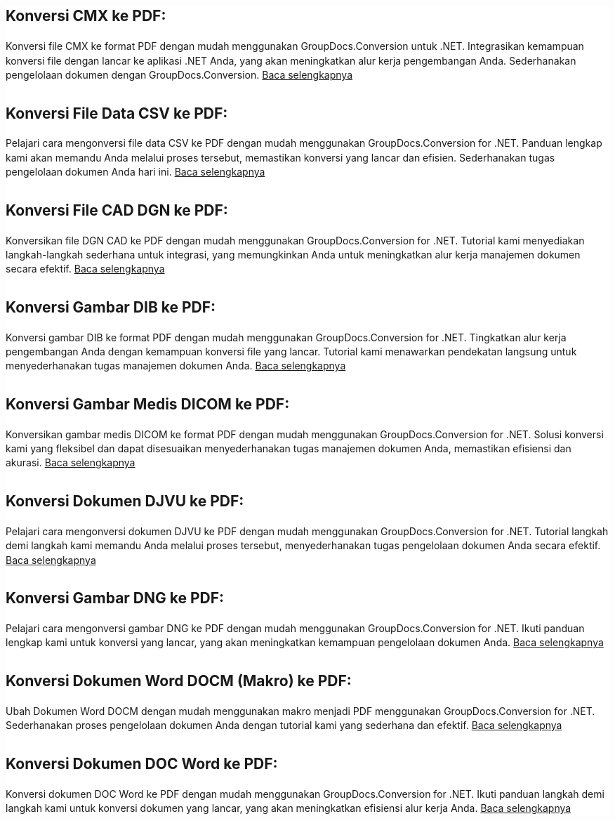 ## Konversi CMX ke PDF:
Konversi file CMX ke format PDF dengan mudah menggunakan GroupDocs.Conversion untuk .NET. Integrasikan kemampuan konversi file dengan lancar ke aplikasi .NET Anda, yang akan meningkatkan alur kerja pengembangan Anda. Sederhanakan pengelolaan dokumen dengan GroupDocs.Conversion. [Baca selengkapnya](./convert-cmx-to-pdf/)

## Konversi File Data CSV ke PDF:
Pelajari cara mengonversi file data CSV ke PDF dengan mudah menggunakan GroupDocs.Conversion for .NET. Panduan lengkap kami akan memandu Anda melalui proses tersebut, memastikan konversi yang lancar dan efisien. Sederhanakan tugas pengelolaan dokumen Anda hari ini. [Baca selengkapnya](./convert-csv-to-pdf/)

## Konversi File CAD DGN ke PDF:
Konversikan file DGN CAD ke PDF dengan mudah menggunakan GroupDocs.Conversion for .NET. Tutorial kami menyediakan langkah-langkah sederhana untuk integrasi, yang memungkinkan Anda untuk meningkatkan alur kerja manajemen dokumen secara efektif. [Baca selengkapnya](./convert-dgn-to-pdf/)

## Konversi Gambar DIB ke PDF:
Konversi gambar DIB ke format PDF dengan mudah menggunakan GroupDocs.Conversion for .NET. Tingkatkan alur kerja pengembangan Anda dengan kemampuan konversi file yang lancar. Tutorial kami menawarkan pendekatan langsung untuk menyederhanakan tugas manajemen dokumen Anda. [Baca selengkapnya](./convert-dib-to-pdf/)

## Konversi Gambar Medis DICOM ke PDF:
Konversikan gambar medis DICOM ke format PDF dengan mudah menggunakan GroupDocs.Conversion for .NET. Solusi konversi kami yang fleksibel dan dapat disesuaikan menyederhanakan tugas manajemen dokumen Anda, memastikan efisiensi dan akurasi. [Baca selengkapnya](./convert-dicom-to-pdf/)

## Konversi Dokumen DJVU ke PDF:
Pelajari cara mengonversi dokumen DJVU ke PDF dengan mudah menggunakan GroupDocs.Conversion for .NET. Tutorial langkah demi langkah kami memandu Anda melalui proses tersebut, menyederhanakan tugas pengelolaan dokumen Anda secara efektif. [Baca selengkapnya](./convert-djvu-to-pdf/)

## Konversi Gambar DNG ke PDF:
Pelajari cara mengonversi gambar DNG ke PDF dengan mudah menggunakan GroupDocs.Conversion for .NET. Ikuti panduan lengkap kami untuk konversi yang lancar, yang akan meningkatkan kemampuan pengelolaan dokumen Anda. [Baca selengkapnya](./convert-dng-to-pdf/)

## Konversi Dokumen Word DOCM (Makro) ke PDF:
Ubah Dokumen Word DOCM dengan mudah menggunakan makro menjadi PDF menggunakan GroupDocs.Conversion for .NET. Sederhanakan proses pengelolaan dokumen Anda dengan tutorial kami yang sederhana dan efektif. [Baca selengkapnya](./convert-docm-to-pdf/)

## Konversi Dokumen DOC Word ke PDF:
Konversi dokumen DOC Word ke PDF dengan mudah menggunakan GroupDocs.Conversion for .NET. Ikuti panduan langkah demi langkah kami untuk konversi dokumen yang lancar, yang akan meningkatkan efisiensi alur kerja Anda. [Baca selengkapnya](./convert-doc-to-pdf/)
